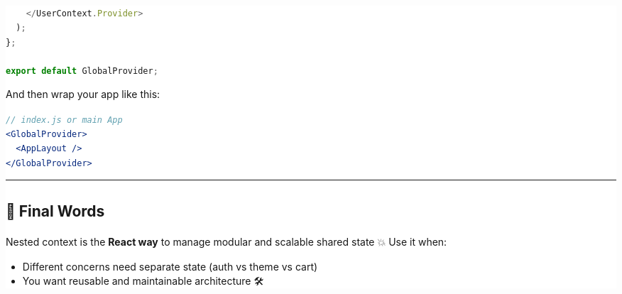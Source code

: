 ```jsx
    </UserContext.Provider>
  );
};

export default GlobalProvider;
```

And then wrap your app like this:

```jsx
// index.js or main App
<GlobalProvider>
  <AppLayout />
</GlobalProvider>
```

---

## 💬 Final Words

Nested context is the **React way** to manage modular and scalable shared state 💥
Use it when:

* Different concerns need separate state (auth vs theme vs cart)
* You want reusable and maintainable architecture 🛠️
